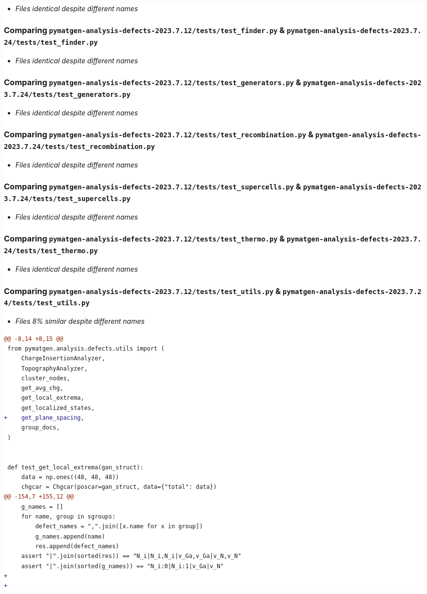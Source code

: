 * *Files identical despite different names*

### Comparing `pymatgen-analysis-defects-2023.7.12/tests/test_finder.py` & `pymatgen-analysis-defects-2023.7.24/tests/test_finder.py`

 * *Files identical despite different names*

### Comparing `pymatgen-analysis-defects-2023.7.12/tests/test_generators.py` & `pymatgen-analysis-defects-2023.7.24/tests/test_generators.py`

 * *Files identical despite different names*

### Comparing `pymatgen-analysis-defects-2023.7.12/tests/test_recombination.py` & `pymatgen-analysis-defects-2023.7.24/tests/test_recombination.py`

 * *Files identical despite different names*

### Comparing `pymatgen-analysis-defects-2023.7.12/tests/test_supercells.py` & `pymatgen-analysis-defects-2023.7.24/tests/test_supercells.py`

 * *Files identical despite different names*

### Comparing `pymatgen-analysis-defects-2023.7.12/tests/test_thermo.py` & `pymatgen-analysis-defects-2023.7.24/tests/test_thermo.py`

 * *Files identical despite different names*

### Comparing `pymatgen-analysis-defects-2023.7.12/tests/test_utils.py` & `pymatgen-analysis-defects-2023.7.24/tests/test_utils.py`

 * *Files 8% similar despite different names*

```diff
@@ -8,14 +8,15 @@
 from pymatgen.analysis.defects.utils import (
     ChargeInsertionAnalyzer,
     TopographyAnalyzer,
     cluster_nodes,
     get_avg_chg,
     get_local_extrema,
     get_localized_states,
+    get_plane_spacing,
     group_docs,
 )
 
 
 def test_get_local_extrema(gan_struct):
     data = np.ones((48, 48, 48))
     chgcar = Chgcar(poscar=gan_struct, data={"total": data})
@@ -154,7 +155,12 @@
     g_names = []
     for name, group in sgroups:
         defect_names = ",".join([x.name for x in group])
         g_names.append(name)
         res.append(defect_names)
     assert "|".join(sorted(res)) == "N_i|N_i,N_i|v_Ga,v_Ga|v_N,v_N"
     assert "|".join(sorted(g_names)) == "N_i:0|N_i:1|v_Ga|v_N"
+
+
```